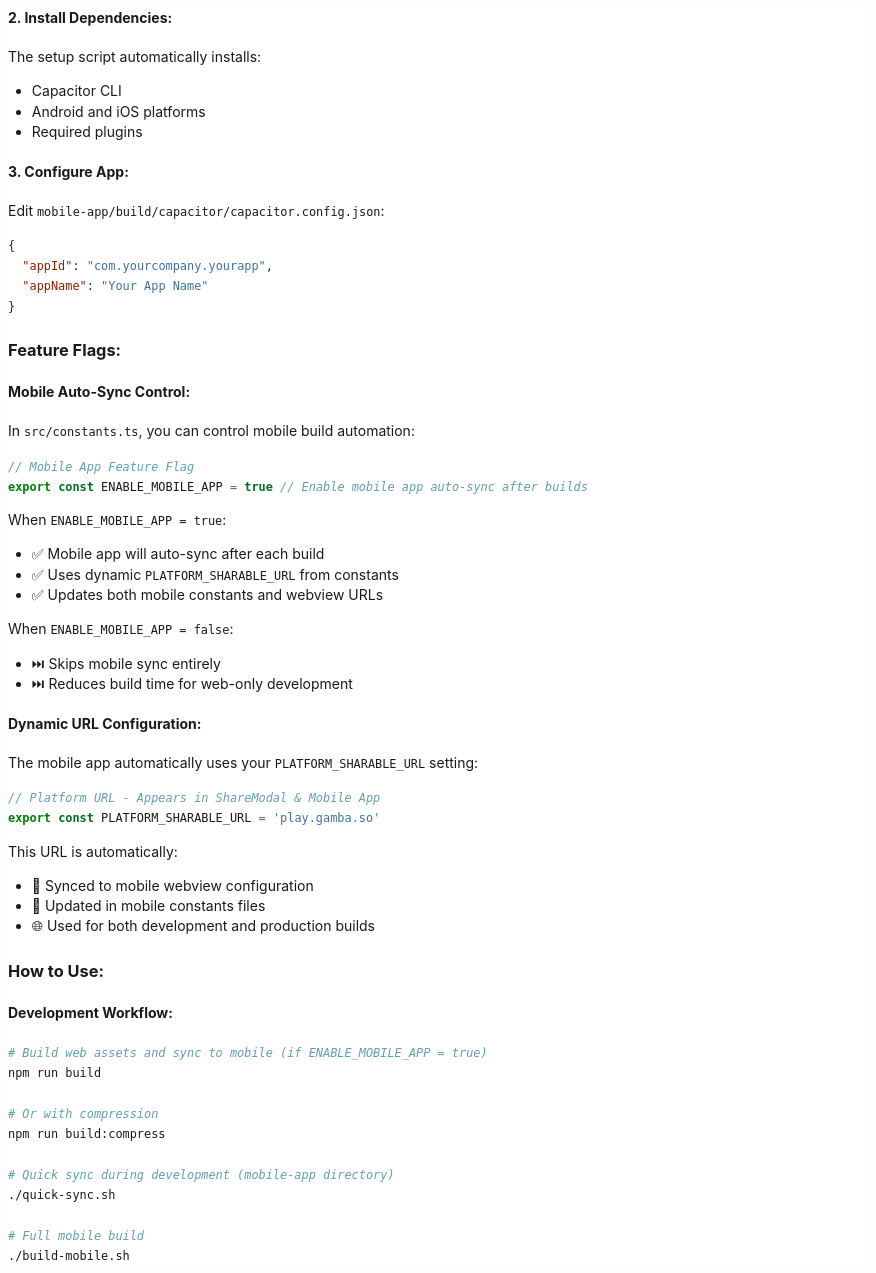 #### 2. **Install Dependencies:**
The setup script automatically installs:
- Capacitor CLI
- Android and iOS platforms
- Required plugins

#### 3. **Configure App:**
Edit `mobile-app/build/capacitor/capacitor.config.json`:
```json
{
  "appId": "com.yourcompany.yourapp",
  "appName": "Your App Name"
}
```

### **Feature Flags:**

#### **Mobile Auto-Sync Control:**
In `src/constants.ts`, you can control mobile build automation:

```typescript
// Mobile App Feature Flag
export const ENABLE_MOBILE_APP = true // Enable mobile app auto-sync after builds
```

When `ENABLE_MOBILE_APP = true`:
- ✅ Mobile app will auto-sync after each build
- ✅ Uses dynamic `PLATFORM_SHARABLE_URL` from constants
- ✅ Updates both mobile constants and webview URLs

When `ENABLE_MOBILE_APP = false`:
- ⏭️ Skips mobile sync entirely
- ⏭️ Reduces build time for web-only development

#### **Dynamic URL Configuration:**
The mobile app automatically uses your `PLATFORM_SHARABLE_URL` setting:

```typescript
// Platform URL - Appears in ShareModal & Mobile App
export const PLATFORM_SHARABLE_URL = 'play.gamba.so'
```

This URL is automatically:
- 📱 Synced to mobile webview configuration
- 🔄 Updated in mobile constants files
- 🌐 Used for both development and production builds

### **How to Use:**

#### **Development Workflow:**
```bash
# Build web assets and sync to mobile (if ENABLE_MOBILE_APP = true)
npm run build

# Or with compression
npm run build:compress

# Quick sync during development (mobile-app directory)
./quick-sync.sh

# Full mobile build
./build-mobile.sh
```
